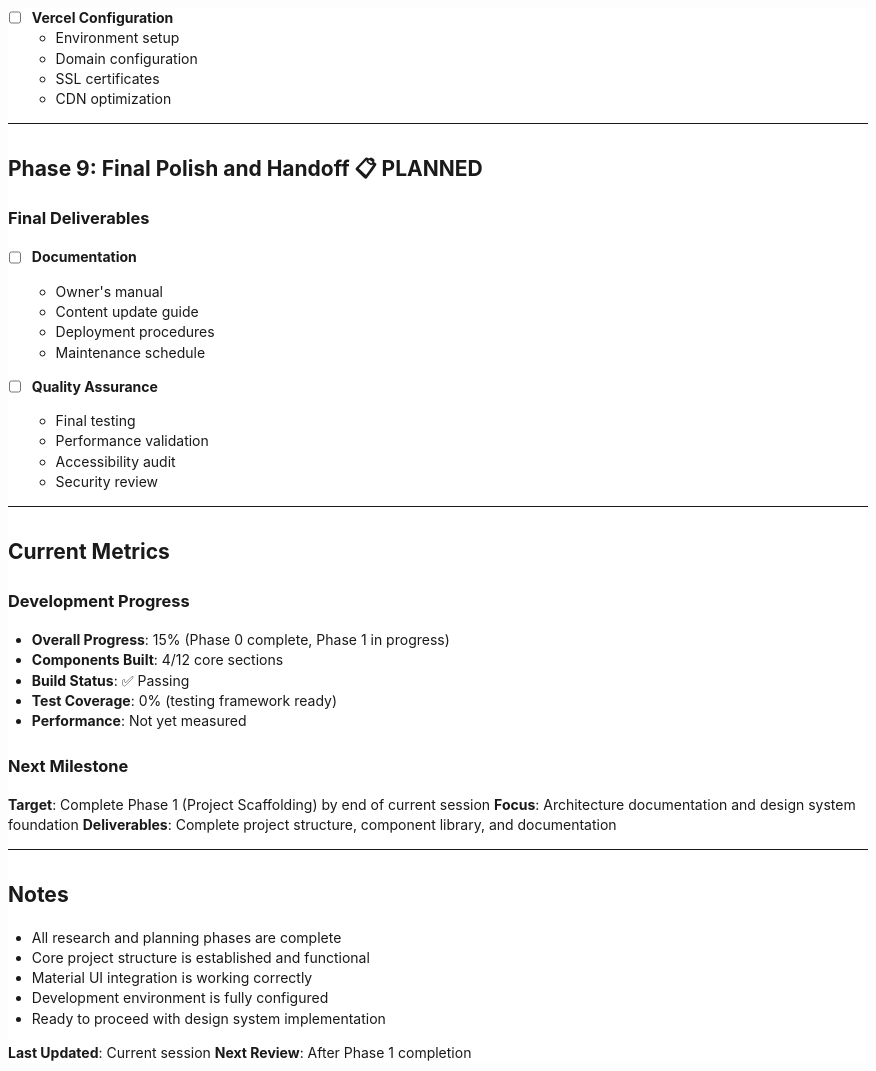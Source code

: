 - [ ] **Vercel Configuration**
  - Environment setup
  - Domain configuration
  - SSL certificates
  - CDN optimization

---

## Phase 9: Final Polish and Handoff 📋 PLANNED

### Final Deliverables
- [ ] **Documentation**
  - Owner's manual
  - Content update guide
  - Deployment procedures
  - Maintenance schedule

- [ ] **Quality Assurance**
  - Final testing
  - Performance validation
  - Accessibility audit
  - Security review

---

## Current Metrics

### Development Progress
- **Overall Progress**: 15% (Phase 0 complete, Phase 1 in progress)
- **Components Built**: 4/12 core sections
- **Build Status**: ✅ Passing
- **Test Coverage**: 0% (testing framework ready)
- **Performance**: Not yet measured

### Next Milestone
**Target**: Complete Phase 1 (Project Scaffolding) by end of current session
**Focus**: Architecture documentation and design system foundation
**Deliverables**: Complete project structure, component library, and documentation

---

## Notes

- All research and planning phases are complete
- Core project structure is established and functional
- Material UI integration is working correctly
- Development environment is fully configured
- Ready to proceed with design system implementation

**Last Updated**: Current session
**Next Review**: After Phase 1 completion
